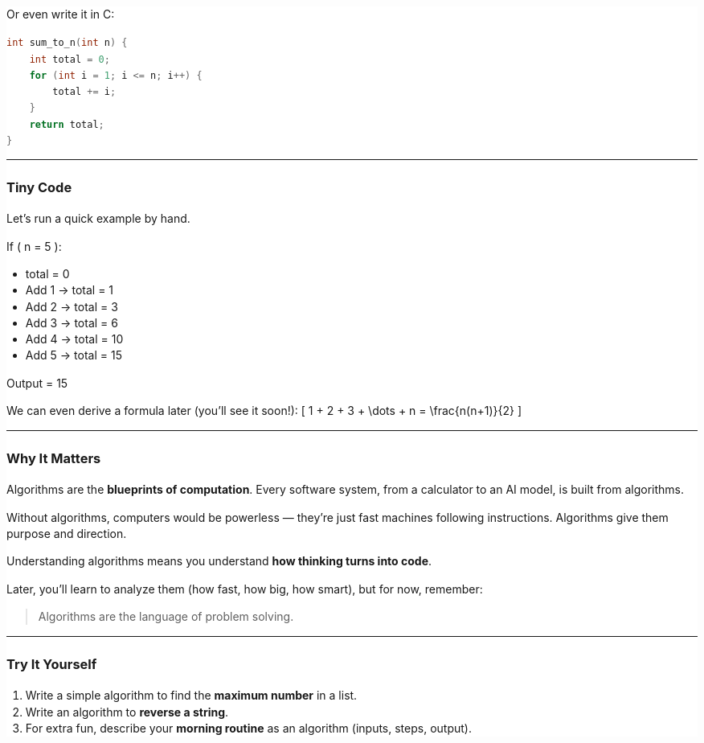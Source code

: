 Or even write it in C:

```c
int sum_to_n(int n) {
    int total = 0;
    for (int i = 1; i <= n; i++) {
        total += i;
    }
    return total;
}
```

---

### Tiny Code

Let’s run a quick example by hand.

If ( n = 5 ):

* total = 0
* Add 1 → total = 1
* Add 2 → total = 3
* Add 3 → total = 6
* Add 4 → total = 10
* Add 5 → total = 15

Output = 15

We can even derive a formula later (you’ll see it soon!):
[
1 + 2 + 3 + \dots + n = \frac{n(n+1)}{2}
]

---

### Why It Matters

Algorithms are the **blueprints of computation**. Every software system, from a calculator to an AI model, is built from algorithms.

Without algorithms, computers would be powerless — they’re just fast machines following instructions. Algorithms give them purpose and direction.

Understanding algorithms means you understand **how thinking turns into code**.

Later, you’ll learn to analyze them (how fast, how big, how smart), but for now, remember:

> Algorithms are the language of problem solving.

---

### Try It Yourself

1. Write a simple algorithm to find the **maximum number** in a list.
2. Write an algorithm to **reverse a string**.
3. For extra fun, describe your **morning routine** as an algorithm (inputs, steps, output).
